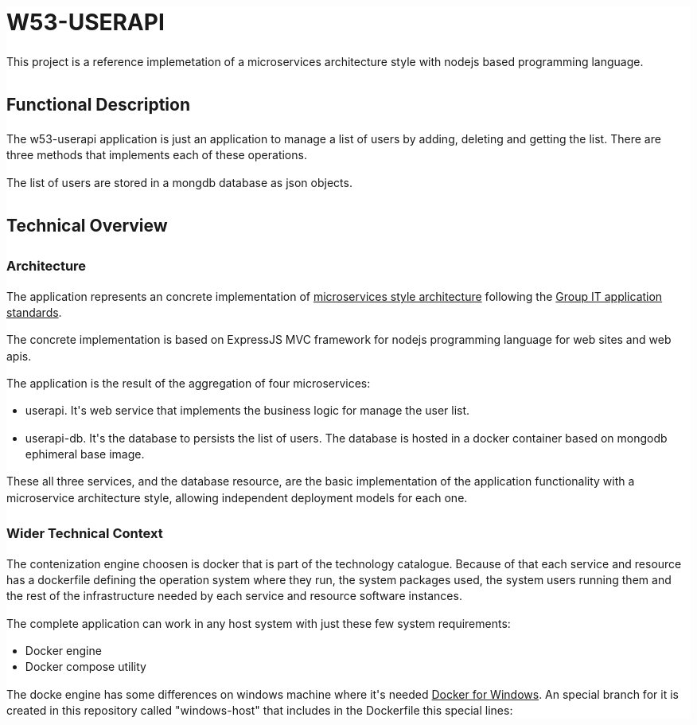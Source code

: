 # W53-USERAPI

This project is a reference implemetation of a microservices architecture style with nodejs based programming language.

## Functional Description

The w53-userapi application is just an application to manage a list of users by adding, deleting and getting the list. There are three methods that implements each of these operations.

The list of users are stored in a mongdb database as json objects.

## Technical Overview

### Architecture

The application represents an concrete implementation of [microservices style architecture](https://en.wikipedia.org/wiki/Microservices) following the [Group IT application standards](https://teams.microsoft.com/l/entity/com.microsoft.teamspace.tab.wiki/tab%3a%3a6fe37660-8d95-449a-80b1-6eeb13a3c343?label=Application+Standards+in+Wiki&context=%7b%0d%0a++%22subEntityId%22%3a+%22%7b%5c%22pageId%5c%22%3a8%2c%5c%22sectionId%5c%22%3anull%2c%5c%22origin%5c%22%3a2%7d%22%2c%0d%0a++%22canvasUrl%22%3a+%22https%3a%2f%2fteams.microsoft.com%2fl%2ftab%2f19%253a6239855bbac34516a2518de57c37c1ca%2540thread.skype%2ftab%253a%253a6fe37660-8d95-449a-80b1-6eeb13a3c343%3flabel%3dWiki%26tenantId%3dc28eb601-be1d-4918-89f4-0d1b73c2ddc5%22%2c%0d%0a++%22channelId%22%3a+%2219%3a6239855bbac34516a2518de57c37c1ca%40thread.skype%22%0d%0a%7d&tenantId=c28eb601-be1d-4918-89f4-0d1b73c2ddc5).

The concrete implementation is based on ExpressJS MVC framework for nodejs programming language for web sites and web apis.

The application is the result of the aggregation of four microservices:

- userapi. It's web service that implements the business logic for manage the user list.

- userapi-db. It's the database to persists the list of users. The database is hosted in a docker container based on mongodb ephimeral base image.

These all three services, and the database resource, are the basic implementation of the application functionality with a microservice architecture style, allowing independent deployment models for each one.

### Wider Technical Context

The contenization engine choosen is docker that is part of the technology catalogue. Because of that each service and resource has a dockerfile defining the operation system where they run, the system packages used, the system users running them and the rest of the infrastructure needed by each service and resource software instances.

The complete application can work in any host system with just these few system requirements:

- Docker engine
- Docker compose utility

The docke engine has some differences on windows machine where it's needed [Docker for Windows](https://www.docker.com/docker-windows). An special branch for it is created in this repository called "windows-host" that includes in the Dockerfile this special lines:
